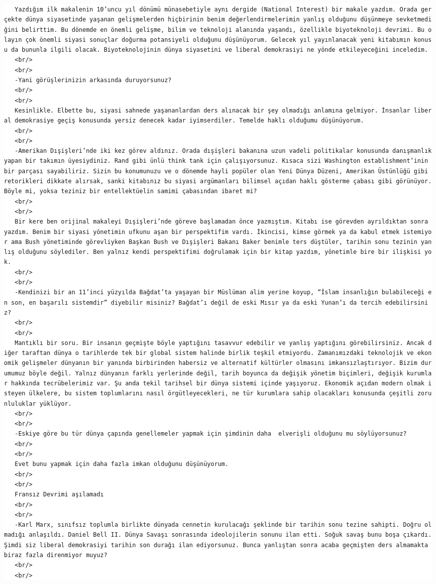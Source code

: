        Yazdığım ilk makalenin 10’uncu yıl dönümü münasebetiyle aynı dergide (National Interest) bir makale yazdım. Orada gerçekte dünya siyasetinde yaşanan gelişmelerden hiçbirinin benim değerlendirmelerimin yanlış olduğunu düşünmeye sevketmediğini belirttim. Bu dönemde en önemli gelişme, bilim ve teknoloji alanında yaşandı, özellikle biyoteknoloji devrimi. Bu olayın çok önemli siyasi sonuçlar doğurma potansiyeli olduğunu düşünüyorum. Gelecek yıl yayınlanacak yeni kitabımın konusu da bununla ilgili olacak. Biyoteknolojinin dünya siyasetini ve liberal demokrasiyi ne yönde etkileyeceğini inceledim.
       <br/>
       <br/>
       -Yani görüşlerinizin arkasında duruyorsunuz?
       <br/>
       <br/>
       Kesinlikle. Elbette bu, siyasi sahnede yaşananlardan ders alınacak bir şey olmadığı anlamına gelmiyor. İnsanlar liberal demokrasiye geçiş konusunda yersiz denecek kadar iyimserdiler. Temelde haklı olduğumu düşünüyorum.
       <br/>
       <br/>
       -Amerikan Dışişleri’nde iki kez görev aldınız. Orada dışişleri bakanına uzun vadeli politikalar konusunda danışmanlık yapan bir takımın üyesiydiniz. Rand gibi ünlü think tank için çalışıyorsunuz. Kısaca sizi Washington establishment’inin bir parçası sayabiliriz. Sizin bu konumunuzu ve o dönemde hayli popüler olan Yeni Dünya Düzeni, Amerikan Üstünlüğü gibi retorikleri dikkate alırsak, sanki kitabınız bu siyasi argümanları bilimsel açıdan haklı gösterme çabası gibi görünüyor. Böyle mi, yoksa teziniz bir entellektüelin samimi çabasından ibaret mi?
       <br/>
       <br/>
       Bir kere ben orijinal makaleyi Dışişleri’nde göreve başlamadan önce yazmıştım. Kitabı ise görevden ayrıldıktan sonra yazdım. Benim bir siyasi yönetimin ufkunu aşan bir perspektifim vardı. İkincisi, kimse görmek ya da kabul etmek istemiyor ama Bush yönetiminde görevliyken Başkan Bush ve Dışişleri Bakanı Baker benimle ters düştüler, tarihin sonu tezinin yanlış olduğunu söylediler. Ben yalnız kendi perspektifimi doğrulamak için bir kitap yazdım, yönetimle bire bir ilişkisi yok.
       <br/>
       <br/>
       -Kendinizi bir an 11’inci yüzyılda Bağdat’ta yaşayan bir Müslüman alim yerine koyup, “İslam insanlığın bulabileceği en son, en başarılı sistemdir” diyebilir misiniz? Bağdat’ı değil de eski Mısır ya da eski Yunan’ı da tercih edebilirsiniz?
       <br/>
       <br/>
       Mantıklı bir soru. Bir insanın geçmişte böyle yaptığını tasavvur edebilir ve yanlış yaptığını görebilirsiniz. Ancak diğer taraftan dünya o tarihlerde tek bir global sistem halinde birlik teşkil etmiyordu. Zamanımızdaki teknolojik ve ekonomik gelişmeler dünyanın bir yanında birbirinden habersiz ve alternatif kültürler olmasını imkansızlaştırıyor. Bizim durumumuz böyle değil. Yalnız dünyanın farklı yerlerinde değil, tarih boyunca da değişik yönetim biçimleri, değişik kurumlar hakkında tecrübelerimiz var. Şu anda tekil tarihsel bir dünya sistemi içinde yaşıyoruz. Ekonomik açıdan modern olmak isteyen ülkelere, bu sistem toplumlarını nasıl örgütleyecekleri, ne tür kurumlara sahip olacakları konusunda çeşitli zorunluluklar yüklüyor.
       <br/>
       <br/>
       -Eskiye göre bu tür dünya çapında genellemeler yapmak için şimdinin daha  elverişli olduğunu mu söylüyorsunuz?
       <br/>
       <br/>
       Evet bunu yapmak için daha fazla imkan olduğunu düşünüyorum.
       <br/>
       <br/>
       Fransız Devrimi aşılamadı
       <br/>
       <br/>
       -Karl Marx, sınıfsız toplumla birlikte dünyada cennetin kurulacağı şeklinde bir tarihin sonu tezine sahipti. Doğru olmadığı anlaşıldı. Daniel Bell II. Dünya Savaşı sonrasında ideolojilerin sonunu ilan etti. Soğuk savaş bunu boşa çıkardı. Şimdi siz liberal demokrasiyi tarihin son durağı ilan ediyorsunuz. Bunca yanlıştan sonra acaba geçmişten ders almamakta biraz fazla direnmiyor muyuz?
       <br/>
       <br/>